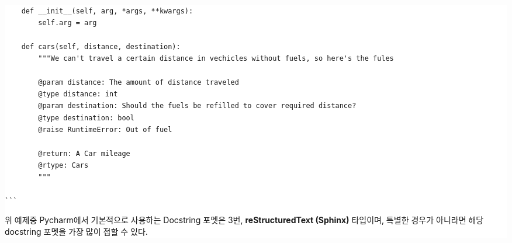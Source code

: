    	def __init__(self, arg, *args, **kwargs):
    		self.arg = arg
    		
    	def cars(self, distance, destination):
    		"""We can't travel a certain distance in vechicles without fuels, so here's the fules
    		
    		@param distance: The amount of distance traveled
    		@type distance: int
    		@param destination: Should the fuels be refilled to cover required distance?
    		@type destination: bool
    		@raise RuntimeError: Out of fuel
    		
    		@return: A Car mileage
    		@rtype: Cars
    		"""
    
    ```
    

위 예제중 Pycharm에서 기본적으로 사용하는 Docstring 포멧은 3번, **reStructuredText (Sphinx)** 타입이며, 특별한 경우가 아니라면 해당 docstring 포멧을 가장 많이 접할 수 있다.
